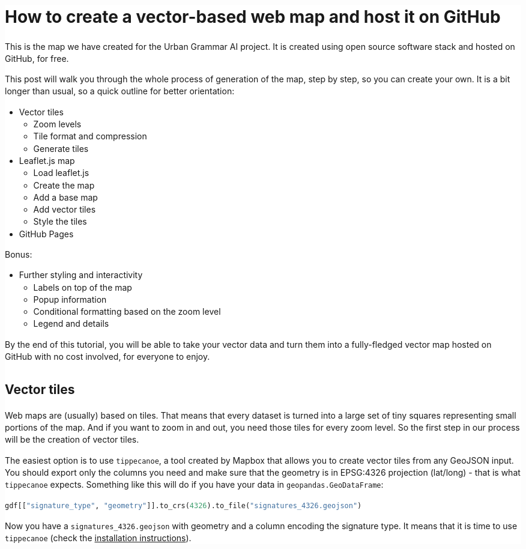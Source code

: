 ```{post} October 11, 2021
```

# How to create a vector-based web map and host it on GitHub

<iframe height="650" name="Spatial Signatures in Great Britain" src="https://urbangrammarai.xyz/great-britain/" width="100%"></iframe>

This is the map we have created for the Urban Grammar AI project. It is created using open source software stack and hosted on GitHub, for free.

This post will walk you through the whole process of generation of the map, step by step, so you can create your own. It is a bit longer than usual, so a quick outline for better orientation:

- Vector tiles
	- Zoom levels
	- Tile format and compression
	- Generate tiles
- Leaflet.js map
	- Load leaflet.js
	- Create the map
	- Add a base map
	- Add vector tiles
	- Style the tiles
- GitHub Pages

Bonus:
- Further styling and interactivity
	- Labels on top of the map
	- Popup information
	- Conditional formatting based on the zoom level
	- Legend and details

By the end of this tutorial, you will be able to take your vector data and turn them into a fully-fledged vector map hosted on GitHub with no cost involved, for everyone to enjoy.

## Vector tiles

Web maps are (usually) based on tiles. That means that every dataset is turned into a large set of tiny squares representing small portions of the map. And if you want to zoom in and out, you need those tiles for every zoom level. So the first step in our process will be the creation of vector tiles.

The easiest option is to use `tippecanoe`, a tool created by Mapbox that allows you to create vector tiles from any GeoJSON input. You should export only the columns you need and make sure that the geometry is in EPSG:4326 projection (lat/long) - that is what `tippecanoe` expects. Something like this will do if you have your data in `geopandas.GeoDataFrame`:

```python
gdf[["signature_type", "geometry"]].to_crs(4326).to_file("signatures_4326.geojson")
```

Now you have a `signatures_4326.geojson` with geometry and a column encoding the signature type. It means that it is time to use `tippecanoe` (check the [installation instructions](https://github.com/mapbox/tippecanoe#installation)).
